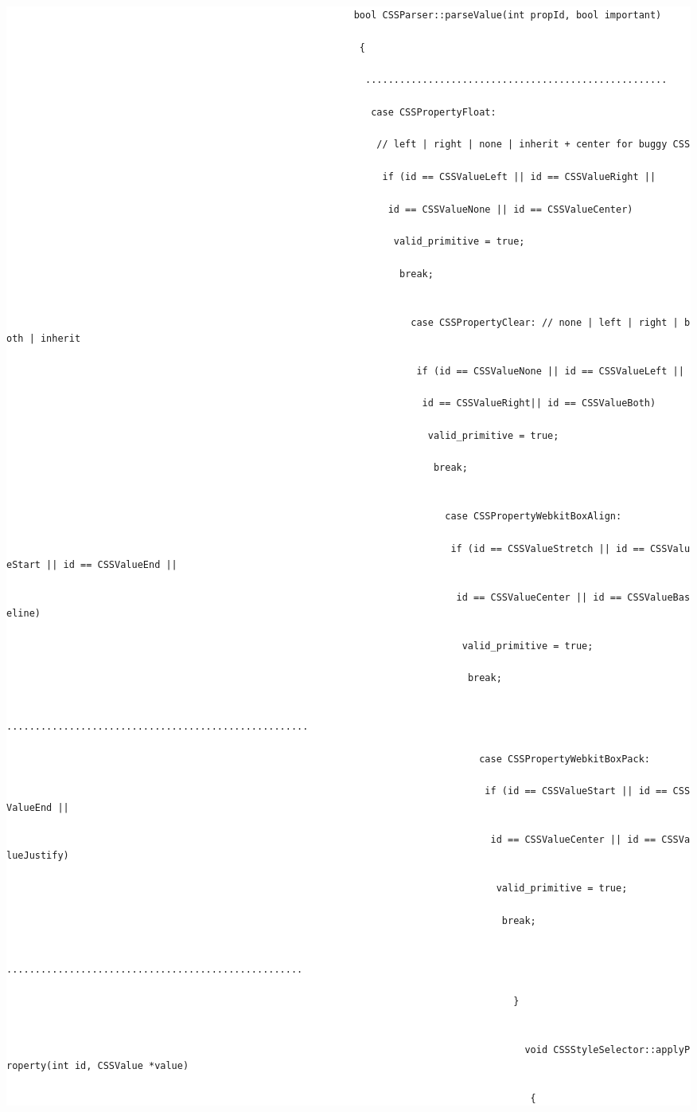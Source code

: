                                                                  bool CSSParser::parseValue(int propId, bool important)
                                                                 
                                                                  {
                                                                  
                                                                   .....................................................
                                                                   
                                                                    case CSSPropertyFloat:
                                                                    
                                                                     // left | right | none | inherit + center for buggy CSS
                                                                     
                                                                      if (id == CSSValueLeft || id == CSSValueRight ||
                                                                      
                                                                       id == CSSValueNone || id == CSSValueCenter)
                                                                       
                                                                        valid_primitive = true;
                                                                        
                                                                         break;
                                                                         
                                                                          
                                                                           case CSSPropertyClear: // none | left | right | both | inherit
                                                                           
                                                                            if (id == CSSValueNone || id == CSSValueLeft ||
                                                                            
                                                                             id == CSSValueRight|| id == CSSValueBoth)
                                                                             
                                                                              valid_primitive = true;
                                                                              
                                                                               break;
                                                                               
                                                                                
                                                                                 case CSSPropertyWebkitBoxAlign:
                                                                                 
                                                                                  if (id == CSSValueStretch || id == CSSValueStart || id == CSSValueEnd ||
                                                                                  
                                                                                   id == CSSValueCenter || id == CSSValueBaseline)
                                                                                   
                                                                                    valid_primitive = true;
                                                                                    
                                                                                     break;
                                                                                     
                                                                                      .....................................................
                                                                                      
                                                                                       case CSSPropertyWebkitBoxPack:
                                                                                       
                                                                                        if (id == CSSValueStart || id == CSSValueEnd ||
                                                                                        
                                                                                         id == CSSValueCenter || id == CSSValueJustify)
                                                                                         
                                                                                          valid_primitive = true;
                                                                                          
                                                                                           break;
                                                                                           
                                                                                            ....................................................
                                                                                            
                                                                                             }
                                                                                             
                                                                                              
                                                                                               void CSSStyleSelector::applyProperty(int id, CSSValue *value)
                                                                                               
                                                                                                {
                                                                                                